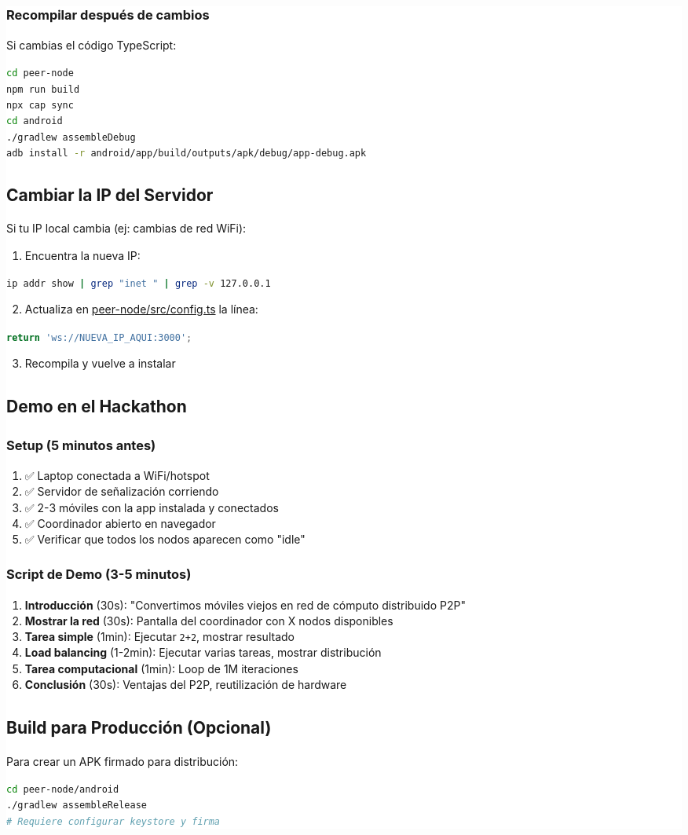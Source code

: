 ### Recompilar después de cambios

Si cambias el código TypeScript:

```bash
cd peer-node
npm run build
npx cap sync
cd android
./gradlew assembleDebug
adb install -r android/app/build/outputs/apk/debug/app-debug.apk
```

## Cambiar la IP del Servidor

Si tu IP local cambia (ej: cambias de red WiFi):

1. Encuentra la nueva IP:
```bash
ip addr show | grep "inet " | grep -v 127.0.0.1
```

2. Actualiza en [peer-node/src/config.ts](peer-node/src/config.ts#L27) la línea:
```typescript
return 'ws://NUEVA_IP_AQUI:3000';
```

3. Recompila y vuelve a instalar

## Demo en el Hackathon

### Setup (5 minutos antes)
1. ✅ Laptop conectada a WiFi/hotspot
2. ✅ Servidor de señalización corriendo
3. ✅ 2-3 móviles con la app instalada y conectados
4. ✅ Coordinador abierto en navegador
5. ✅ Verificar que todos los nodos aparecen como "idle"

### Script de Demo (3-5 minutos)
1. **Introducción** (30s): "Convertimos móviles viejos en red de cómputo distribuido P2P"
2. **Mostrar la red** (30s): Pantalla del coordinador con X nodos disponibles
3. **Tarea simple** (1min): Ejecutar `2+2`, mostrar resultado
4. **Load balancing** (1-2min): Ejecutar varias tareas, mostrar distribución
5. **Tarea computacional** (1min): Loop de 1M iteraciones
6. **Conclusión** (30s): Ventajas del P2P, reutilización de hardware

## Build para Producción (Opcional)

Para crear un APK firmado para distribución:

```bash
cd peer-node/android
./gradlew assembleRelease
# Requiere configurar keystore y firma
```
